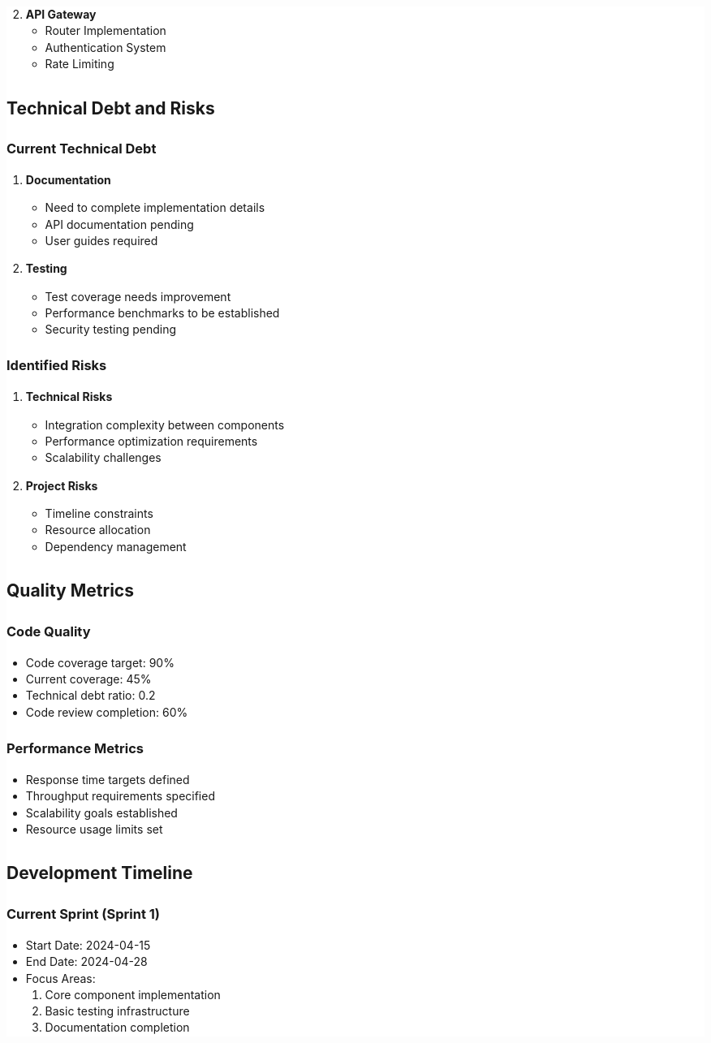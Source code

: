 2. **API Gateway**
   - Router Implementation
   - Authentication System
   - Rate Limiting

## Technical Debt and Risks

### Current Technical Debt
1. **Documentation**
   - Need to complete implementation details
   - API documentation pending
   - User guides required

2. **Testing**
   - Test coverage needs improvement
   - Performance benchmarks to be established
   - Security testing pending

### Identified Risks
1. **Technical Risks**
   - Integration complexity between components
   - Performance optimization requirements
   - Scalability challenges

2. **Project Risks**
   - Timeline constraints
   - Resource allocation
   - Dependency management

## Quality Metrics

### Code Quality
- Code coverage target: 90%
- Current coverage: 45%
- Technical debt ratio: 0.2
- Code review completion: 60%

### Performance Metrics
- Response time targets defined
- Throughput requirements specified
- Scalability goals established
- Resource usage limits set

## Development Timeline

### Current Sprint (Sprint 1)
- Start Date: 2024-04-15
- End Date: 2024-04-28
- Focus Areas:
  1. Core component implementation
  2. Basic testing infrastructure
  3. Documentation completion

